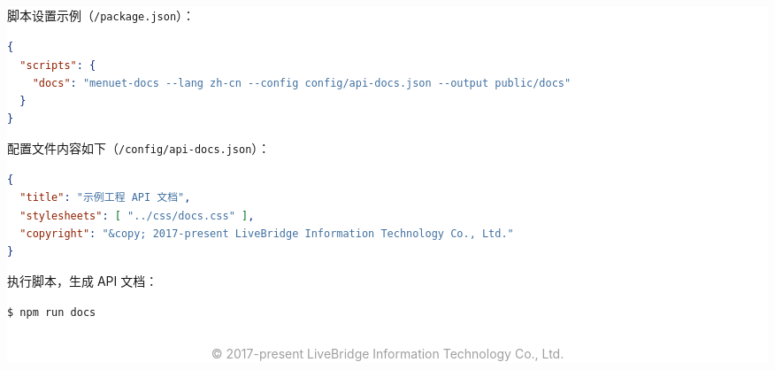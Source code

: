 脚本设置示例（`/package.json`）：

```json
{
  "scripts": {
    "docs": "menuet-docs --lang zh-cn --config config/api-docs.json --output public/docs"
  }
}
```

配置文件内容如下（`/config/api-docs.json`）：

```json
{
  "title": "示例工程 API 文档",
  "stylesheets": [ "../css/docs.css" ],
  "copyright": "&copy; 2017-present LiveBridge Information Technology Co., Ltd."
}
```

执行脚本，生成 API 文档：

```shell
$ npm run docs
```

<p style="margin-top: 2em; text-align: center; color: #9F9F9F;">&copy; 2017-present LiveBridge Information Technology Co., Ltd.</p>
